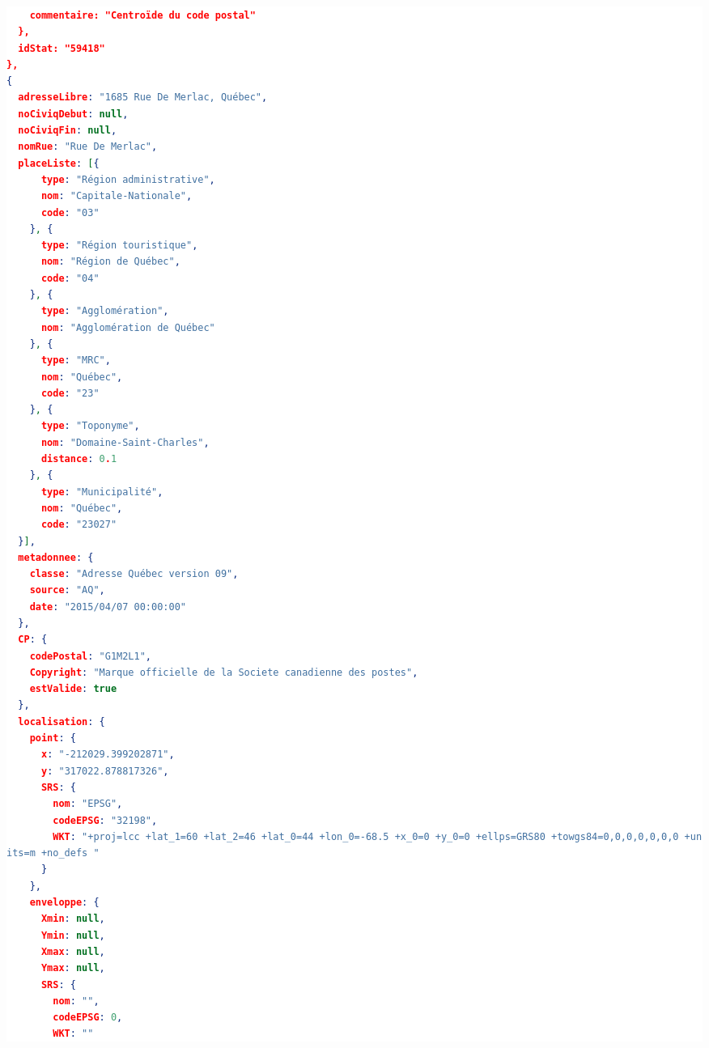 ```JSON
    commentaire: "Centroïde du code postal"
  },
  idStat: "59418"
},
{
  adresseLibre: "1685 Rue De Merlac, Québec",
  noCiviqDebut: null,
  noCiviqFin: null,
  nomRue: "Rue De Merlac",
  placeListe: [{
      type: "Région administrative",
      nom: "Capitale-Nationale",
      code: "03"
    }, {
      type: "Région touristique",
      nom: "Région de Québec",
      code: "04"
    }, {
      type: "Agglomération",
      nom: "Agglomération de Québec"
    }, {
      type: "MRC",
      nom: "Québec",
      code: "23"
    }, {
      type: "Toponyme",
      nom: "Domaine-Saint-Charles",
      distance: 0.1
    }, {
      type: "Municipalité",
      nom: "Québec",
      code: "23027"
  }],
  metadonnee: {
    classe: "Adresse Québec version 09",
    source: "AQ",
    date: "2015/04/07 00:00:00"
  },
  CP: {
    codePostal: "G1M2L1",
    Copyright: "Marque officielle de la Societe canadienne des postes",
    estValide: true
  },
  localisation: {
    point: {
      x: "-212029.399202871",
      y: "317022.878817326",
      SRS: {
        nom: "EPSG",
        codeEPSG: "32198",
        WKT: "+proj=lcc +lat_1=60 +lat_2=46 +lat_0=44 +lon_0=-68.5 +x_0=0 +y_0=0 +ellps=GRS80 +towgs84=0,0,0,0,0,0,0 +units=m +no_defs "
      }
    },
    enveloppe: {
      Xmin: null,
      Ymin: null,
      Xmax: null,
      Ymax: null,
      SRS: {
        nom: "",
        codeEPSG: 0,
        WKT: ""
```
